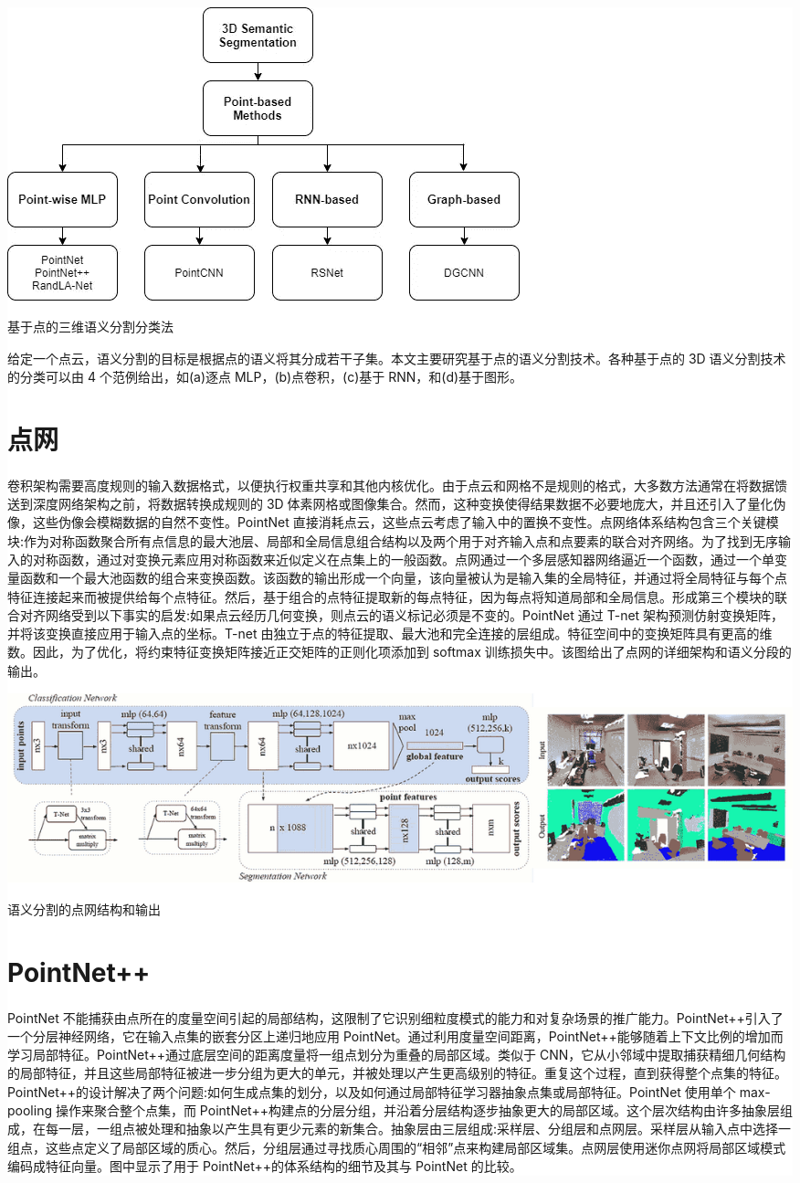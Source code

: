 ![](img/e6af3b366790c1113fd0f7f3a1e691f7.png)

基于点的三维语义分割分类法

给定一个点云，语义分割的目标是根据点的语义将其分成若干子集。本文主要研究基于点的语义分割技术。各种基于点的 3D 语义分割技术的分类可以由 4 个范例给出，如(a)逐点 MLP，(b)点卷积，(c)基于 RNN，和(d)基于图形。

# 点网

卷积架构需要高度规则的输入数据格式，以便执行权重共享和其他内核优化。由于点云和网格不是规则的格式，大多数方法通常在将数据馈送到深度网络架构之前，将数据转换成规则的 3D 体素网格或图像集合。然而，这种变换使得结果数据不必要地庞大，并且还引入了量化伪像，这些伪像会模糊数据的自然不变性。PointNet 直接消耗点云，这些点云考虑了输入中的置换不变性。点网络体系结构包含三个关键模块:作为对称函数聚合所有点信息的最大池层、局部和全局信息组合结构以及两个用于对齐输入点和点要素的联合对齐网络。为了找到无序输入的对称函数，通过对变换元素应用对称函数来近似定义在点集上的一般函数。点网通过一个多层感知器网络逼近一个函数，通过一个单变量函数和一个最大池函数的组合来变换函数。该函数的输出形成一个向量，该向量被认为是输入集的全局特征，并通过将全局特征与每个点特征连接起来而被提供给每个点特征。然后，基于组合的点特征提取新的每点特征，因为每点将知道局部和全局信息。形成第三个模块的联合对齐网络受到以下事实的启发:如果点云经历几何变换，则点云的语义标记必须是不变的。PointNet 通过 T-net 架构预测仿射变换矩阵，并将该变换直接应用于输入点的坐标。T-net 由独立于点的特征提取、最大池和完全连接的层组成。特征空间中的变换矩阵具有更高的维数。因此，为了优化，将约束特征变换矩阵接近正交矩阵的正则化项添加到 softmax 训练损失中。该图给出了点网的详细架构和语义分段的输出。

![](img/21b76b1a2a18134ac47982f80f3df159.png)

语义分割的点网结构和输出

# PointNet++

PointNet 不能捕获由点所在的度量空间引起的局部结构，这限制了它识别细粒度模式的能力和对复杂场景的推广能力。PointNet++引入了一个分层神经网络，它在输入点集的嵌套分区上递归地应用 PointNet。通过利用度量空间距离，PointNet++能够随着上下文比例的增加而学习局部特征。PointNet++通过底层空间的距离度量将一组点划分为重叠的局部区域。类似于 CNN，它从小邻域中提取捕获精细几何结构的局部特征，并且这些局部特征被进一步分组为更大的单元，并被处理以产生更高级别的特征。重复这个过程，直到获得整个点集的特征。PointNet++的设计解决了两个问题:如何生成点集的划分，以及如何通过局部特征学习器抽象点集或局部特征。PointNet 使用单个 max-pooling 操作来聚合整个点集，而 PointNet++构建点的分层分组，并沿着分层结构逐步抽象更大的局部区域。这个层次结构由许多抽象层组成，在每一层，一组点被处理和抽象以产生具有更少元素的新集合。抽象层由三层组成:采样层、分组层和点网层。采样层从输入点中选择一组点，这些点定义了局部区域的质心。然后，分组层通过寻找质心周围的“相邻”点来构建局部区域集。点网层使用迷你点网将局部区域模式编码成特征向量。图中显示了用于 PointNet++的体系结构的细节及其与 PointNet 的比较。
